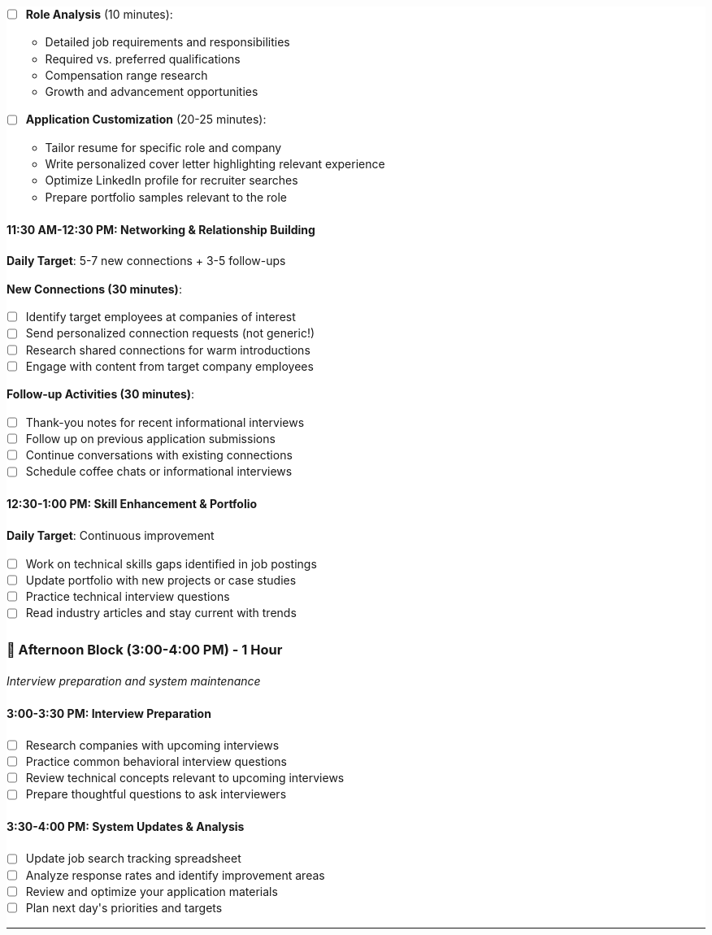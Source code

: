 - [ ] **Role Analysis** (10 minutes):
  - Detailed job requirements and responsibilities
  - Required vs. preferred qualifications
  - Compensation range research
  - Growth and advancement opportunities

- [ ] **Application Customization** (20-25 minutes):
  - Tailor resume for specific role and company
  - Write personalized cover letter highlighting relevant experience
  - Optimize LinkedIn profile for recruiter searches
  - Prepare portfolio samples relevant to the role

#### **11:30 AM-12:30 PM: Networking & Relationship Building**
**Daily Target**: 5-7 new connections + 3-5 follow-ups

**New Connections (30 minutes)**:
- [ ] Identify target employees at companies of interest
- [ ] Send personalized connection requests (not generic!)
- [ ] Research shared connections for warm introductions
- [ ] Engage with content from target company employees

**Follow-up Activities (30 minutes)**:
- [ ] Thank-you notes for recent informational interviews
- [ ] Follow up on previous application submissions
- [ ] Continue conversations with existing connections
- [ ] Schedule coffee chats or informational interviews

#### **12:30-1:00 PM: Skill Enhancement & Portfolio**
**Daily Target**: Continuous improvement

- [ ] Work on technical skills gaps identified in job postings
- [ ] Update portfolio with new projects or case studies
- [ ] Practice technical interview questions
- [ ] Read industry articles and stay current with trends

### **🎯 Afternoon Block (3:00-4:00 PM) - 1 Hour**
*Interview preparation and system maintenance*

#### **3:00-3:30 PM: Interview Preparation**
- [ ] Research companies with upcoming interviews
- [ ] Practice common behavioral interview questions
- [ ] Review technical concepts relevant to upcoming interviews
- [ ] Prepare thoughtful questions to ask interviewers

#### **3:30-4:00 PM: System Updates & Analysis**
- [ ] Update job search tracking spreadsheet
- [ ] Analyze response rates and identify improvement areas
- [ ] Review and optimize your application materials
- [ ] Plan next day's priorities and targets

---
